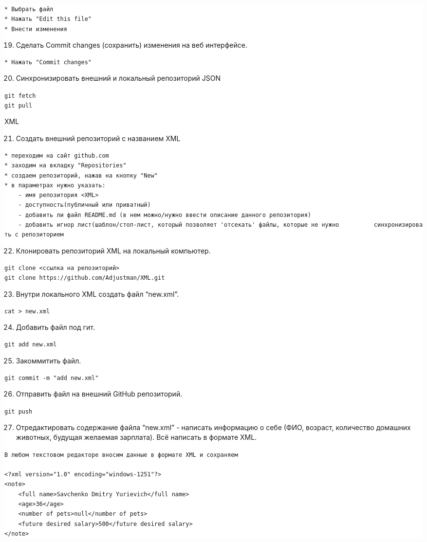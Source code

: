 	* Выбрать файл
	* Нажать "Edit this file"	
	* Внести изменения

 19. Сделать Commit changes (сохранить) изменения на веб интерфейсе.

	* Нажать "Commit changes"

 20. Синхронизировать внешний и локальный репозиторий JSON

	git fetch
	git pull
	


XML

 21. Создать внешний репозиторий c названием XML

	* переходим на сайт github.com
	* заходим на вкладку "Repositories"
	* создаем репозиторий, нажав на кнопку "New"
	* в параметрах нужно указать: 
		- имя репозитория <XML>
		- доступность(публичный или приватный)
		- добавить ли файл README.md (в нем можно/нужно ввести описание данного репозитория)
		- добавить игнор лист(шаблон/стоп-лист, который позволяет 'отсекать' файлы, которые не нужно 		  синхронизировать с репозиторием
	
 22. Клонировать репозиторий XML на локальный компьютер.

	git clone <ссылка на репозиторий>
	git clone https://github.com/Adjustman/XML.git	

 23. Внутри локального XML создать файл “new.xml”.

	cat > new.xml

 24. Добавить файл под гит.

	git add new.xml

 25. Закоммитить файл.

	git commit -m "add new.xml"

 26. Отправить файл на внешний GitHub репозиторий.

	git push

 27. Отредактировать содержание файла “new.xml” - написать информацию о себе (ФИО, возраст, количество домашних животных, будущая желаемая зарплата). Всё написать в формате XML.

	В любом текстовом редакторе вносим данные в формате XML и сохраняем

	<?xml version="1.0" encoding="windows-1251"?>
	<note>
   		<full name>Savchenko Dmitry Yurievich</full name>
   		<age>36</age>
   		<number of pets>null</number of pets>
   		<future desired salary>500</future desired salary>
	</note>
